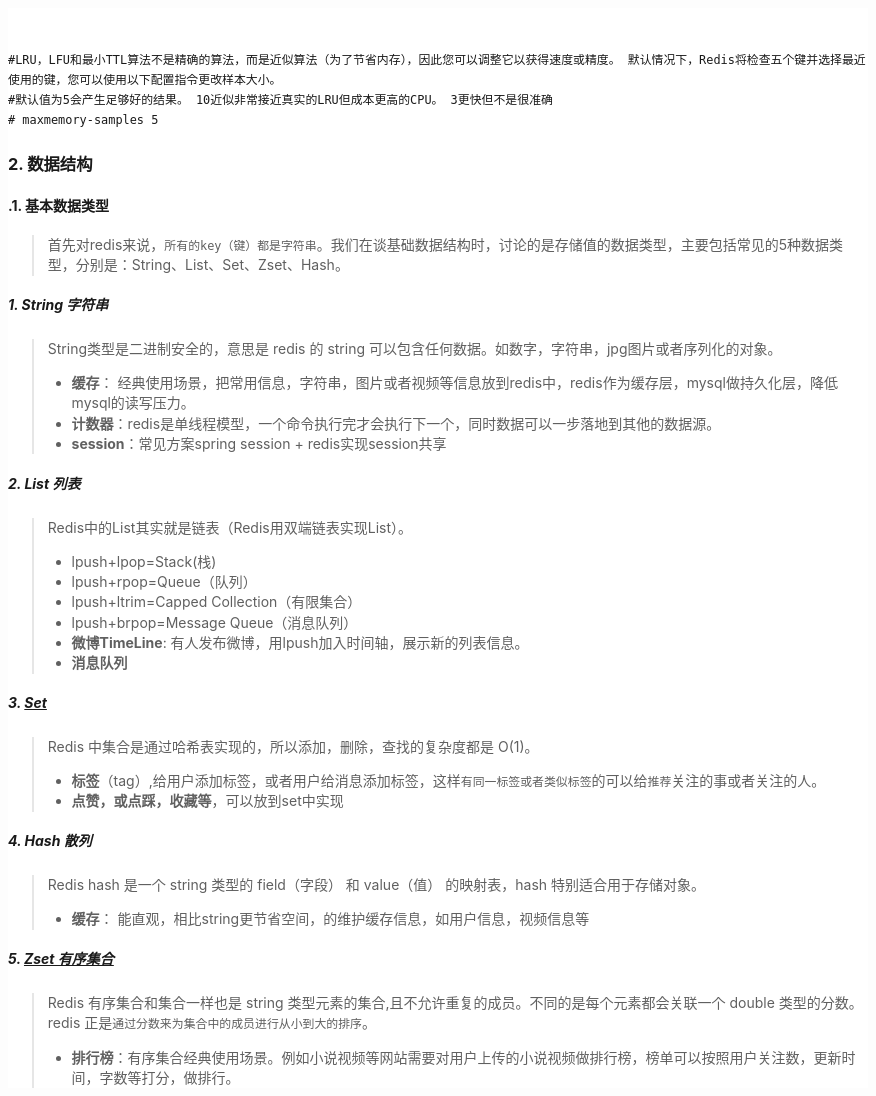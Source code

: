   ```shell
  
  
  #LRU，LFU和最小TTL算法不是精确的算法，而是近似算法（为了节省内存），因此您可以调整它以获得速度或精度。 默认情况下，Redis将检查五个键并选择最近使用的键，您可以使用以下配置指令更改样本大小。
  #默认值为5会产生足够好的结果。 10近似非常接近真实的LRU但成本更高的CPU。 3更快但不是很准确
  # maxmemory-samples 5
  ```


### 2. 数据结构

#### .1. 基本数据类型

> 首先对redis来说，`所有的key（键）都是字符串`。我们在谈基础数据结构时，讨论的是存储值的数据类型，主要包括常见的5种数据类型，分别是：String、List、Set、Zset、Hash。

##### 1. String 字符串

> String类型是二进制安全的，意思是 redis 的 string 可以包含任何数据。如数字，字符串，jpg图片或者序列化的对象。
>
> - **缓存**： 经典使用场景，把常用信息，字符串，图片或者视频等信息放到redis中，redis作为缓存层，mysql做持久化层，降低mysql的读写压力。
> - **计数器**：redis是单线程模型，一个命令执行完才会执行下一个，同时数据可以一步落地到其他的数据源。
> - **session**：常见方案spring session + redis实现session共享

##### 2. List 列表

> Redis中的List其实就是链表（Redis用双端链表实现List）。
>
> - lpush+lpop=Stack(栈)
> - lpush+rpop=Queue（队列）
> - lpush+ltrim=Capped Collection（有限集合）
> - lpush+brpop=Message Queue（消息队列）
> - **微博TimeLine**: 有人发布微博，用lpush加入时间轴，展示新的列表信息。
> - **消息队列**

##### 3. [Set](https://www.runoob.com/redis/redis-sets.html)

> Redis 中集合是通过哈希表实现的，所以添加，删除，查找的复杂度都是 O(1)。
>
> - **标签**（tag）,给用户添加标签，或者用户给消息添加标签，这样`有同一标签或者类似标签`的可以给`推荐`关注的事或者关注的人。
> - **点赞，或点踩，收藏等**，可以放到set中实现

##### 4. Hash 散列

> Redis hash 是一个 string 类型的 field（字段） 和 value（值） 的映射表，hash 特别适合用于存储对象。
>
> - **缓存**： 能直观，相比string更节省空间，的维护缓存信息，如用户信息，视频信息等



##### 5. [Zset 有序集合](https://www.runoob.com/redis/redis-sorted-sets.html)

> Redis 有序集合和集合一样也是 string 类型元素的集合,且不允许重复的成员。不同的是每个元素都会关联一个 double 类型的分数。redis 正是`通过分数来为集合中的成员进行从小到大的排序`。
>
> - **排行榜**：有序集合经典使用场景。例如小说视频等网站需要对用户上传的小说视频做排行榜，榜单可以按照用户关注数，更新时间，字数等打分，做排行。

